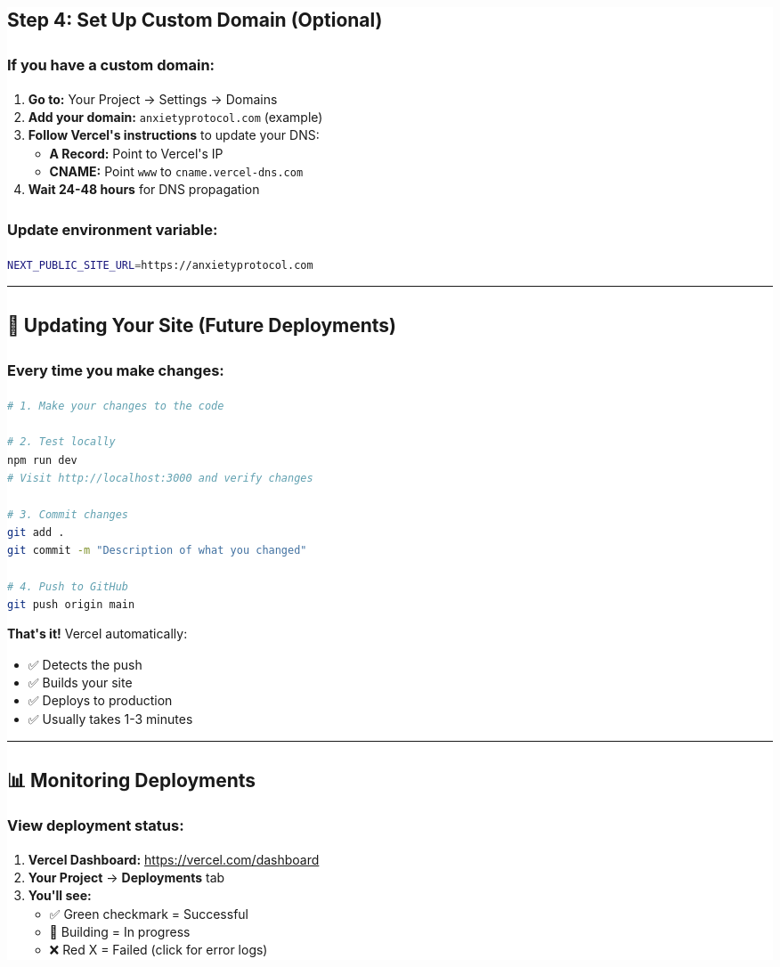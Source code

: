 ## Step 4: Set Up Custom Domain (Optional)

### If you have a custom domain:

1. **Go to:** Your Project → Settings → Domains
2. **Add your domain:** `anxietyprotocol.com` (example)
3. **Follow Vercel's instructions** to update your DNS:
   - **A Record:** Point to Vercel's IP
   - **CNAME:** Point `www` to `cname.vercel-dns.com`
4. **Wait 24-48 hours** for DNS propagation

### Update environment variable:
```bash
NEXT_PUBLIC_SITE_URL=https://anxietyprotocol.com
```

---

## 🔄 Updating Your Site (Future Deployments)

### Every time you make changes:

```bash
# 1. Make your changes to the code

# 2. Test locally
npm run dev
# Visit http://localhost:3000 and verify changes

# 3. Commit changes
git add .
git commit -m "Description of what you changed"

# 4. Push to GitHub
git push origin main
```

**That's it!** Vercel automatically:
- ✅ Detects the push
- ✅ Builds your site
- ✅ Deploys to production
- ✅ Usually takes 1-3 minutes

---

## 📊 Monitoring Deployments

### View deployment status:

1. **Vercel Dashboard:** https://vercel.com/dashboard
2. **Your Project** → **Deployments** tab
3. **You'll see:**
   - ✅ Green checkmark = Successful
   - 🔄 Building = In progress
   - ❌ Red X = Failed (click for error logs)
